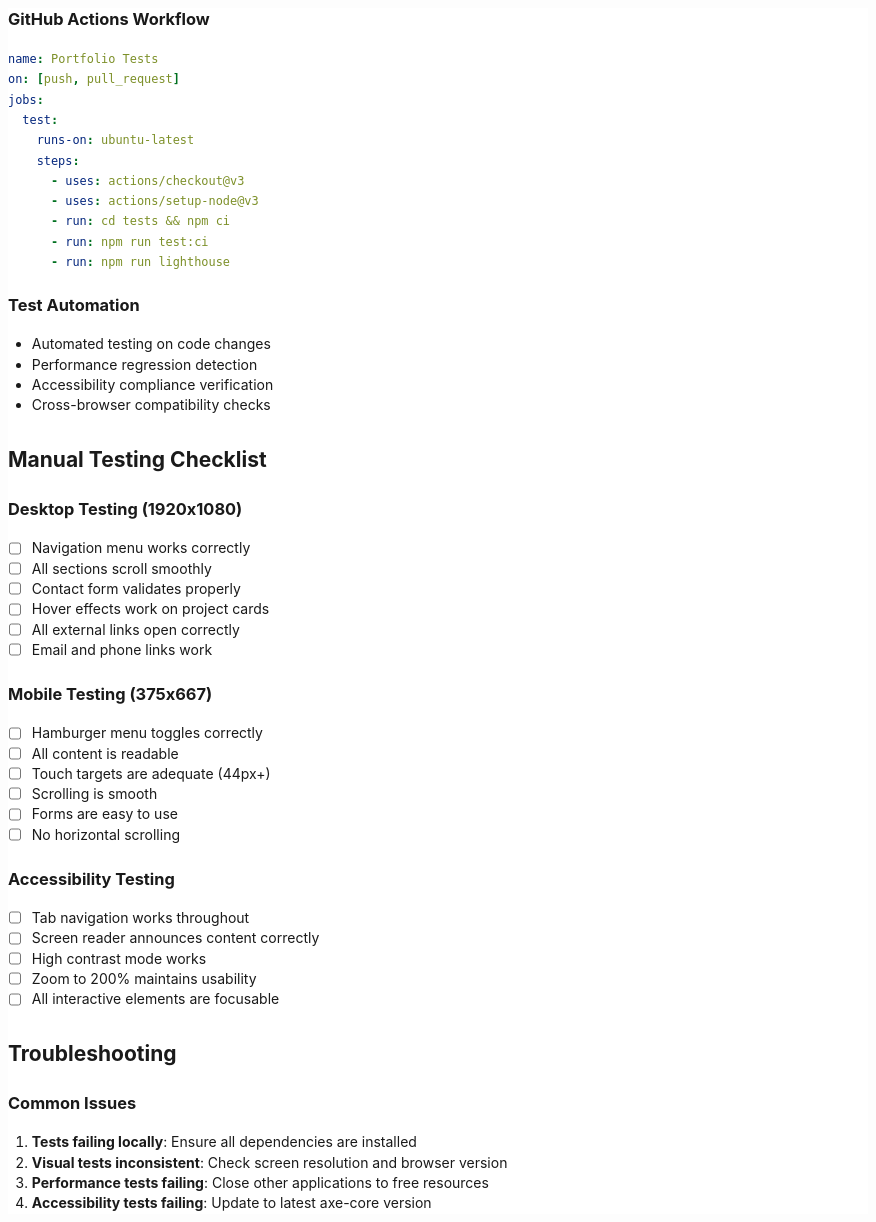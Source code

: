 ### GitHub Actions Workflow
```yaml
name: Portfolio Tests
on: [push, pull_request]
jobs:
  test:
    runs-on: ubuntu-latest
    steps:
      - uses: actions/checkout@v3
      - uses: actions/setup-node@v3
      - run: cd tests && npm ci
      - run: npm run test:ci
      - run: npm run lighthouse
```

### Test Automation
- Automated testing on code changes
- Performance regression detection
- Accessibility compliance verification
- Cross-browser compatibility checks

## Manual Testing Checklist

### Desktop Testing (1920x1080)
- [ ] Navigation menu works correctly
- [ ] All sections scroll smoothly
- [ ] Contact form validates properly
- [ ] Hover effects work on project cards
- [ ] All external links open correctly
- [ ] Email and phone links work

### Mobile Testing (375x667)
- [ ] Hamburger menu toggles correctly
- [ ] All content is readable
- [ ] Touch targets are adequate (44px+)
- [ ] Scrolling is smooth
- [ ] Forms are easy to use
- [ ] No horizontal scrolling

### Accessibility Testing
- [ ] Tab navigation works throughout
- [ ] Screen reader announces content correctly
- [ ] High contrast mode works
- [ ] Zoom to 200% maintains usability
- [ ] All interactive elements are focusable

## Troubleshooting

### Common Issues
1. **Tests failing locally**: Ensure all dependencies are installed
2. **Visual tests inconsistent**: Check screen resolution and browser version
3. **Performance tests failing**: Close other applications to free resources
4. **Accessibility tests failing**: Update to latest axe-core version
